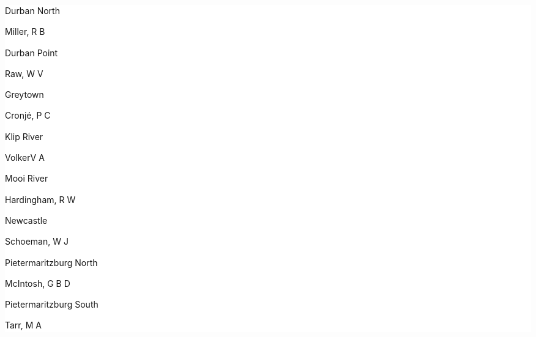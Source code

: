 </tr>

<tr>

<td><p>Durban North</p></td>

<td><p>Miller, R B</p></td>

</tr>

<tr>

<td><p>Durban Point</p></td>

<td><p>Raw, W V</p></td>

</tr>

<tr>

<td><p>Greytown</p></td>

<td><p>Cronj&#x00E9;, P C</p></td>

</tr>

<tr>

<td><p>Klip River</p></td>

<td><p>VolkerV A</p></td>

</tr>

<tr>

<td><p>Mooi River</p></td>

<td><p>Hardingham, R W</p></td>

</tr>

<tr>

<td><p>Newcastle</p></td>

<td><p>Schoeman, W J</p></td>

</tr>

<tr>

<td><p>Pietermaritzburg North</p></td>

<td><p>McIntosh, G B D</p></td>

</tr>

<tr>

<td><p>Pietermaritzburg South</p></td>

<td><p>Tarr, M A</p></td>

</tr>

